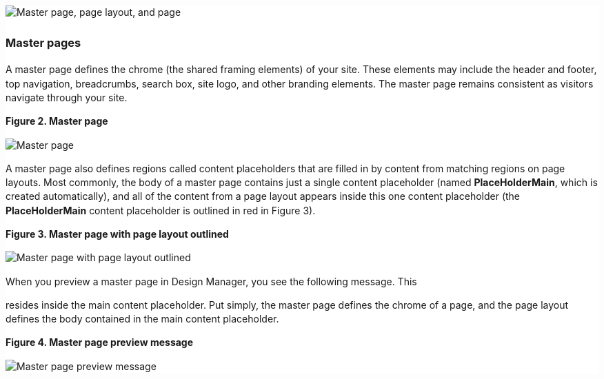     
![Master page, page layout, and page](../images/101_page_model_overview.gif)
  
    
    

### Master pages

A master page defines the chrome (the shared framing elements) of your site. These elements may include the header and footer, top navigation, breadcrumbs, search box, site logo, and other branding elements. The master page remains consistent as visitors navigate through your site.
  
    
    

**Figure 2. Master page**

  
    
    

  
    
    
![Master page](../images/102_master_page.gif)
  
    
    
A master page also defines regions called content placeholders that are filled in by content from matching regions on page layouts. Most commonly, the body of a master page contains just a single content placeholder (named **PlaceHolderMain**, which is created automatically), and all of the content from a page layout appears inside this one content placeholder (the **PlaceHolderMain** content placeholder is outlined in red in Figure 3).
  
    
    

**Figure 3. Master page with page layout outlined**

  
    
    

  
    
    
![Master page with page layout outlined](../images/103_master_page_with_page_layout_outlined.gif)
  
    
    
When you preview a master page in Design Manager, you see the following message. This **<div>** resides inside the main content placeholder. Put simply, the master page defines the chrome of a page, and the page layout defines the body contained in the main content placeholder.
  
    
    

**Figure 4. Master page preview message**

  
    
    

  
    
    
![Master page preview message](../images/104_master_page_preview_message.gif)
  
    
    
